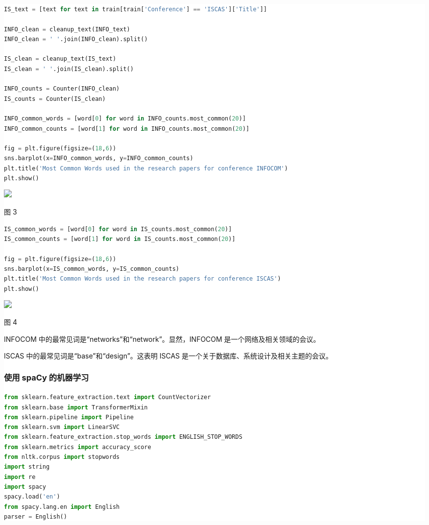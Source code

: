 ```py
IS_text = [text for text in train[train['Conference'] == 'ISCAS']['Title']]

INFO_clean = cleanup_text(INFO_text)
INFO_clean = ' '.join(INFO_clean).split()

IS_clean = cleanup_text(IS_text)
IS_clean = ' '.join(IS_clean).split()

INFO_counts = Counter(INFO_clean)
IS_counts = Counter(IS_clean)

INFO_common_words = [word[0] for word in INFO_counts.most_common(20)]
INFO_common_counts = [word[1] for word in INFO_counts.most_common(20)]

fig = plt.figure(figsize=(18,6))
sns.barplot(x=INFO_common_words, y=INFO_common_counts)
plt.title('Most Common Words used in the research papers for conference INFOCOM')
plt.show()

```

![](../Images/6d498603d0b0758a634d9ceb97feab17.png)

图 3

```py
IS_common_words = [word[0] for word in IS_counts.most_common(20)]
IS_common_counts = [word[1] for word in IS_counts.most_common(20)]

fig = plt.figure(figsize=(18,6))
sns.barplot(x=IS_common_words, y=IS_common_counts)
plt.title('Most Common Words used in the research papers for conference ISCAS')
plt.show()
```

![](../Images/e75d42312b46612d80c687bfbbdd0ba6.png)

图 4

INFOCOM 中的最常见词是“networks”和“network”。显然，INFOCOM 是一个网络及相关领域的会议。

ISCAS 中的最常见词是“base”和“design”。这表明 ISCAS 是一个关于数据库、系统设计及相关主题的会议。

### 使用 spaCy 的机器学习

```py
from sklearn.feature_extraction.text import CountVectorizer
from sklearn.base import TransformerMixin
from sklearn.pipeline import Pipeline
from sklearn.svm import LinearSVC
from sklearn.feature_extraction.stop_words import ENGLISH_STOP_WORDS
from sklearn.metrics import accuracy_score
from nltk.corpus import stopwords
import string
import re
import spacy
spacy.load('en')
from spacy.lang.en import English
parser = English()
```
